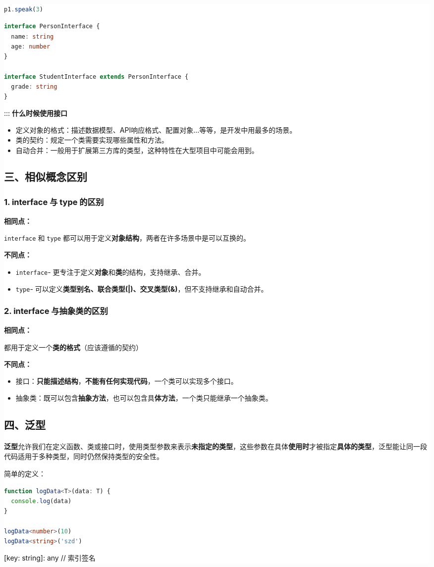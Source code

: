 ```ts [定义类结构]
p1.speak(3)
```

```ts [接口之间继承]
interface PersonInterface {
  name: string
  age: number
}

interface StudentInterface extends PersonInterface {
  grade: string
}
```

:::
**什么时候使用接口**

- 定义对象的格式：描述数据模型、API响应格式、配置对象...等等，是开发中用最多的场景。
- 类的契约：规定一个类需要实现哪些属性和方法。
- 自动合并：一般用于扩展第三方库的类型，这种特性在大型项目中可能会用到。

## 三、相似概念区别

### 1. interface 与 type 的区别

**相同点：**

`interface` 和 `type` 都可以用于定义**对象结构**，两者在许多场景中是可以互换的。

**不同点：**

- `interface`- 更专注于定义**对象**和**类**的结构，支持继承、合并。

- `type`- 可以定义**类型别名、联合类型(|)、交叉类型(&)**，但不支持继承和自动合并。

### 2. interface 与抽象类的区别

**相同点：**

都用于定义一个**类的格式**（应该遵循的契约）

**不同点：**

- 接口：**只能描述结构**，**不能有任何实现代码**，一个类可以实现多个接口。

- 抽象类：既可以包含**抽象方法**，也可以包含具**体方法**，一个类只能继承一个抽象类。

## 四、泛型

**泛型**允许我们在定义函数、类或接口时，使用类型参数来表示**未指定的类型**，这些参数在具体**使用时**才被指定**具体的类型**，泛型能让同一段代码适用于多种类型，同时仍然保持类型的安全性。

简单的定义：

```ts
function logData<T>(data: T) {
  console.log(data)
}

logData<number>(10)
logData<string>('szd')
```


  [key: string]: any // 索引签名